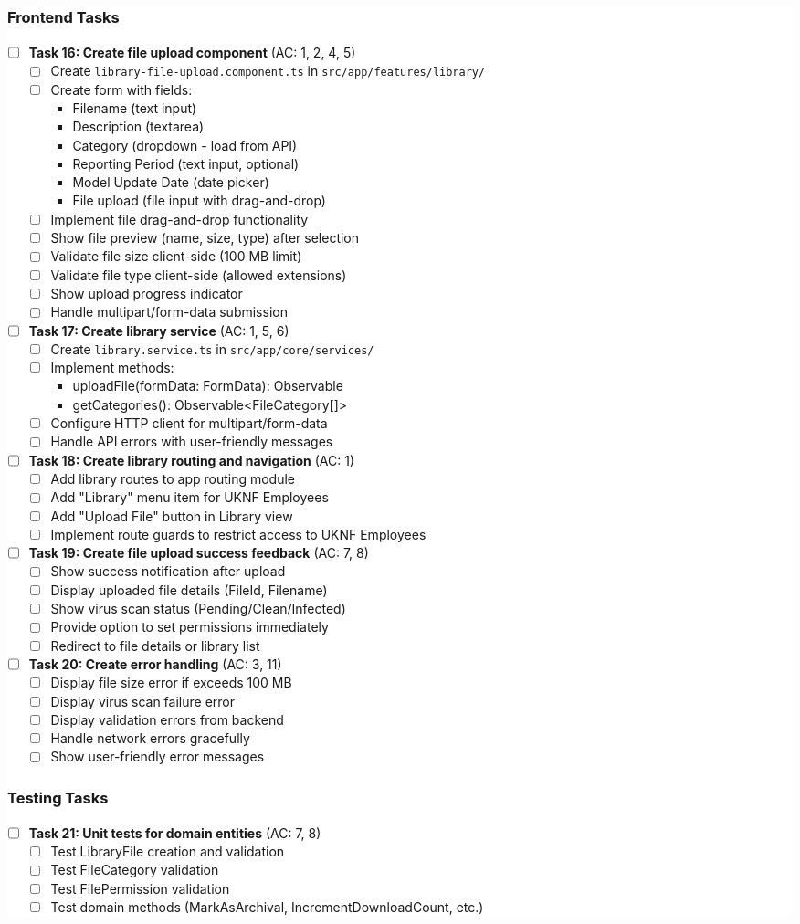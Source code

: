 ### Frontend Tasks

- [ ] **Task 16: Create file upload component** (AC: 1, 2, 4, 5)
  - [ ] Create `library-file-upload.component.ts` in `src/app/features/library/`
  - [ ] Create form with fields:
    - Filename (text input)
    - Description (textarea)
    - Category (dropdown - load from API)
    - Reporting Period (text input, optional)
    - Model Update Date (date picker)
    - File upload (file input with drag-and-drop)
  - [ ] Implement file drag-and-drop functionality
  - [ ] Show file preview (name, size, type) after selection
  - [ ] Validate file size client-side (100 MB limit)
  - [ ] Validate file type client-side (allowed extensions)
  - [ ] Show upload progress indicator
  - [ ] Handle multipart/form-data submission

- [ ] **Task 17: Create library service** (AC: 1, 5, 6)
  - [ ] Create `library.service.ts` in `src/app/core/services/`
  - [ ] Implement methods:
    - uploadFile(formData: FormData): Observable<UploadFileResponse>
    - getCategories(): Observable<FileCategory[]>
  - [ ] Configure HTTP client for multipart/form-data
  - [ ] Handle API errors with user-friendly messages

- [ ] **Task 18: Create library routing and navigation** (AC: 1)
  - [ ] Add library routes to app routing module
  - [ ] Add "Library" menu item for UKNF Employees
  - [ ] Add "Upload File" button in Library view
  - [ ] Implement route guards to restrict access to UKNF Employees

- [ ] **Task 19: Create file upload success feedback** (AC: 7, 8)
  - [ ] Show success notification after upload
  - [ ] Display uploaded file details (FileId, Filename)
  - [ ] Show virus scan status (Pending/Clean/Infected)
  - [ ] Provide option to set permissions immediately
  - [ ] Redirect to file details or library list

- [ ] **Task 20: Create error handling** (AC: 3, 11)
  - [ ] Display file size error if exceeds 100 MB
  - [ ] Display virus scan failure error
  - [ ] Display validation errors from backend
  - [ ] Handle network errors gracefully
  - [ ] Show user-friendly error messages

### Testing Tasks

- [ ] **Task 21: Unit tests for domain entities** (AC: 7, 8)
  - [ ] Test LibraryFile creation and validation
  - [ ] Test FileCategory validation
  - [ ] Test FilePermission validation
  - [ ] Test domain methods (MarkAsArchival, IncrementDownloadCount, etc.)
